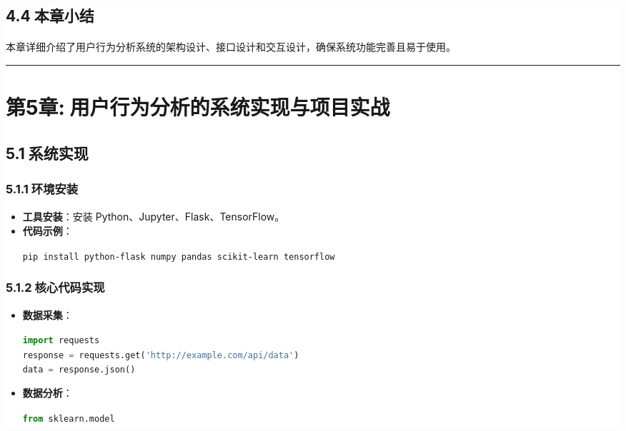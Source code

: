 
## 4.4 本章小结
本章详细介绍了用户行为分析系统的架构设计、接口设计和交互设计，确保系统功能完善且易于使用。

---

# 第5章: 用户行为分析的系统实现与项目实战

## 5.1 系统实现
### 5.1.1 环境安装
- **工具安装**：安装 Python、Jupyter、Flask、TensorFlow。
- **代码示例**：
  ```bash
  pip install python-flask numpy pandas scikit-learn tensorflow
  ```

### 5.1.2 核心代码实现
- **数据采集**：
  ```python
  import requests
  response = requests.get('http://example.com/api/data')
  data = response.json()
  ```

- **数据分析**：
  ```python
  from sklearn.model

